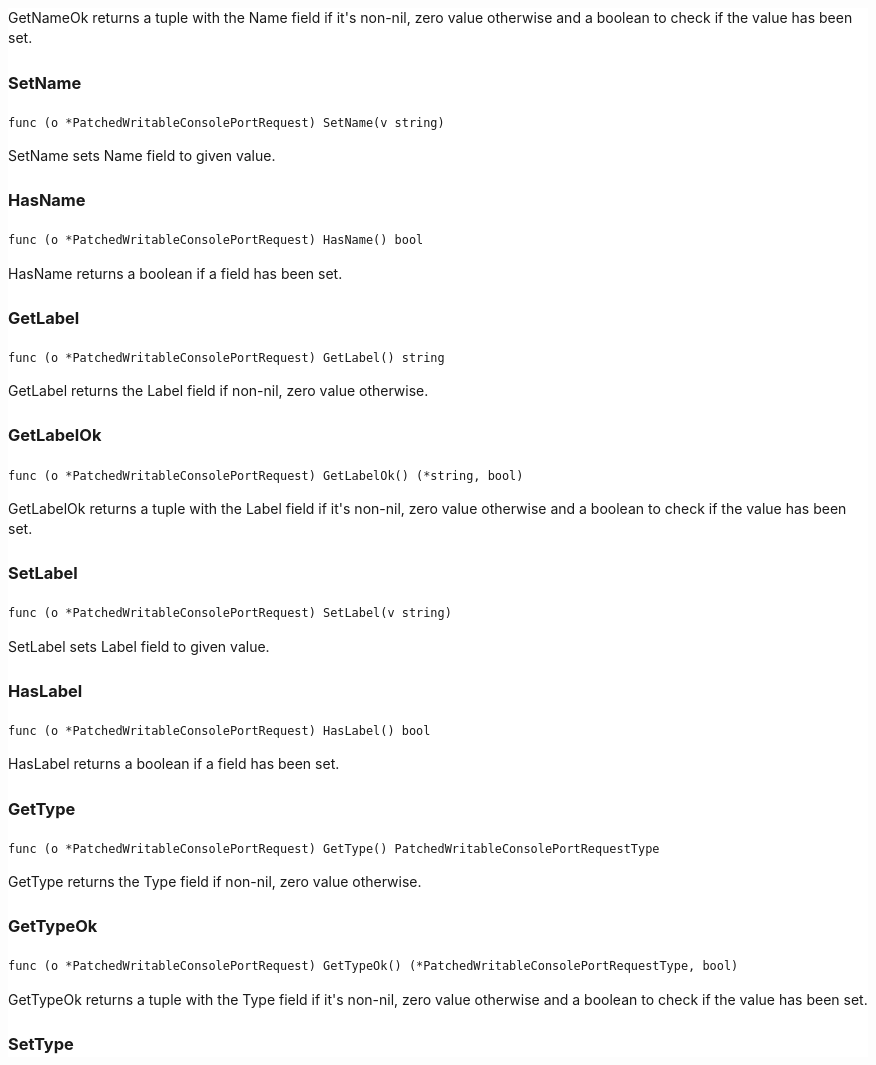 GetNameOk returns a tuple with the Name field if it's non-nil, zero value otherwise
and a boolean to check if the value has been set.

### SetName

`func (o *PatchedWritableConsolePortRequest) SetName(v string)`

SetName sets Name field to given value.

### HasName

`func (o *PatchedWritableConsolePortRequest) HasName() bool`

HasName returns a boolean if a field has been set.

### GetLabel

`func (o *PatchedWritableConsolePortRequest) GetLabel() string`

GetLabel returns the Label field if non-nil, zero value otherwise.

### GetLabelOk

`func (o *PatchedWritableConsolePortRequest) GetLabelOk() (*string, bool)`

GetLabelOk returns a tuple with the Label field if it's non-nil, zero value otherwise
and a boolean to check if the value has been set.

### SetLabel

`func (o *PatchedWritableConsolePortRequest) SetLabel(v string)`

SetLabel sets Label field to given value.

### HasLabel

`func (o *PatchedWritableConsolePortRequest) HasLabel() bool`

HasLabel returns a boolean if a field has been set.

### GetType

`func (o *PatchedWritableConsolePortRequest) GetType() PatchedWritableConsolePortRequestType`

GetType returns the Type field if non-nil, zero value otherwise.

### GetTypeOk

`func (o *PatchedWritableConsolePortRequest) GetTypeOk() (*PatchedWritableConsolePortRequestType, bool)`

GetTypeOk returns a tuple with the Type field if it's non-nil, zero value otherwise
and a boolean to check if the value has been set.

### SetType
